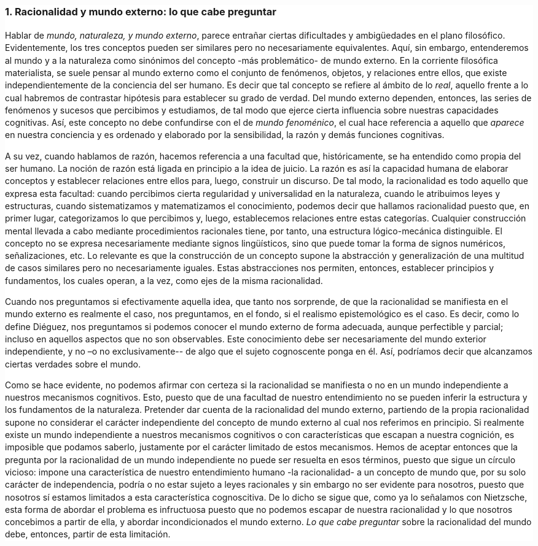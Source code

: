 ### 1. Racionalidad y mundo externo: lo que cabe preguntar

Hablar de *mundo, naturaleza, y mundo externo*, parece entrañar ciertas dificultades y
ambigüedades en el plano filosófico. Evidentemente, los tres conceptos pueden ser similares pero
no necesariamente equivalentes. Aquí, sin embargo, entenderemos al mundo y a la naturaleza como
sinónimos del concepto -más problemático- de mundo externo. En la corriente filosófica
materialista, se suele pensar al mundo externo como el conjunto de fenómenos, objetos, y relaciones
entre ellos, que existe independientemente de la conciencia del ser humano. Es decir que tal
concepto se refiere al ámbito de lo *real*, aquello frente a lo cual habremos de contrastar hipótesis
para establecer su grado de verdad. Del mundo externo dependen, entonces, las series de fenómenos
y sucesos que percibimos y estudiamos, de tal modo que ejerce cierta influencia sobre nuestras
capacidades cognitivas. Así, este concepto no debe confundirse con el de *mundo fenoménico*, el cual
hace referencia a aquello que *aparece* en nuestra conciencia y es ordenado y elaborado por la
sensibilidad, la razón y demás funciones cognitivas.

A su vez, cuando hablamos de razón, hacemos referencia a una facultad que, históricamente,
se ha entendido como propia del ser humano. La noción de razón está ligada en principio a la idea
de juicio. La razón es así la capacidad humana de elaborar conceptos y establecer relaciones entre
ellos para, luego, construir un discurso. De tal modo, la racionalidad es todo aquello que expresa
esta facultad: cuando percibimos cierta regularidad y universalidad en la naturaleza, cuando le
atribuimos leyes y estructuras, cuando sistematizamos y matematizamos el conocimiento, podemos
decir que hallamos racionalidad puesto que, en primer lugar, categorizamos lo que percibimos y,
luego, establecemos relaciones entre estas categorías. Cualquier construcción mental llevada a cabo
mediante procedimientos racionales tiene, por tanto, una estructura lógico-mecánica distinguible.
El concepto no se expresa necesariamente mediante signos lingüísticos, sino que puede tomar la
forma de signos numéricos, señalizaciones, etc. Lo relevante es que la construcción de un concepto
supone la abstracción y generalización de una multitud de casos similares pero no necesariamente
iguales. Estas abstracciones nos permiten, entonces, establecer principios y fundamentos, los cuales
operan, a la vez, como ejes de la misma racionalidad.

Cuando nos preguntamos si efectivamente aquella idea, que tanto nos sorprende, de que la
racionalidad se manifiesta en el mundo externo es realmente el caso, nos preguntamos, en el fondo,
si el realismo epistemológico es el caso. Es decir, como lo define Diéguez, nos preguntamos si
podemos conocer el mundo externo de forma adecuada, aunque perfectible y parcial; incluso en
aquellos aspectos que no son observables. Este conocimiento debe ser necesariamente del mundo
exterior independiente, y no –o no exclusivamente-- de algo que el sujeto cognoscente ponga en él.
Así, podríamos decir que alcanzamos ciertas verdades sobre el mundo.

Como se hace evidente, no podemos afirmar con certeza si la racionalidad se manifiesta o no
en un mundo independiente a nuestros mecanismos cognitivos. Esto, puesto que de una facultad de
nuestro entendimiento no se pueden inferir la estructura y los fundamentos de la naturaleza.
Pretender dar cuenta de la racionalidad del mundo externo, partiendo de la propia racionalidad
supone no considerar el carácter independiente del concepto de mundo externo al cual nos referimos
en principio. Si realmente existe un mundo independiente a nuestros mecanismos cognitivos o con
características que escapan a nuestra cognición, es imposible que podamos saberlo, justamente por
el carácter limitado de estos mecanismos. Hemos de aceptar entonces que la pregunta por la
racionalidad de un mundo independiente no puede ser resuelta en esos términos, puesto que sigue
un círculo vicioso: impone una característica de nuestro entendimiento humano -la racionalidad- a
un concepto de mundo que, por su solo carácter de independencia, podría o no estar sujeto a leyes
racionales y sin embargo no ser evidente para nosotros, puesto que nosotros sí estamos limitados a
esta característica cognoscitiva. De lo dicho se sigue que, como ya lo señalamos con Nietzsche, esta
forma de abordar el problema es infructuosa puesto que no podemos escapar de nuestra racionalidad
y lo que nosotros concebimos a partir de ella, y abordar incondicionados el mundo externo. *Lo que
cabe preguntar* sobre la racionalidad del mundo debe, entonces, partir de esta limitación.
